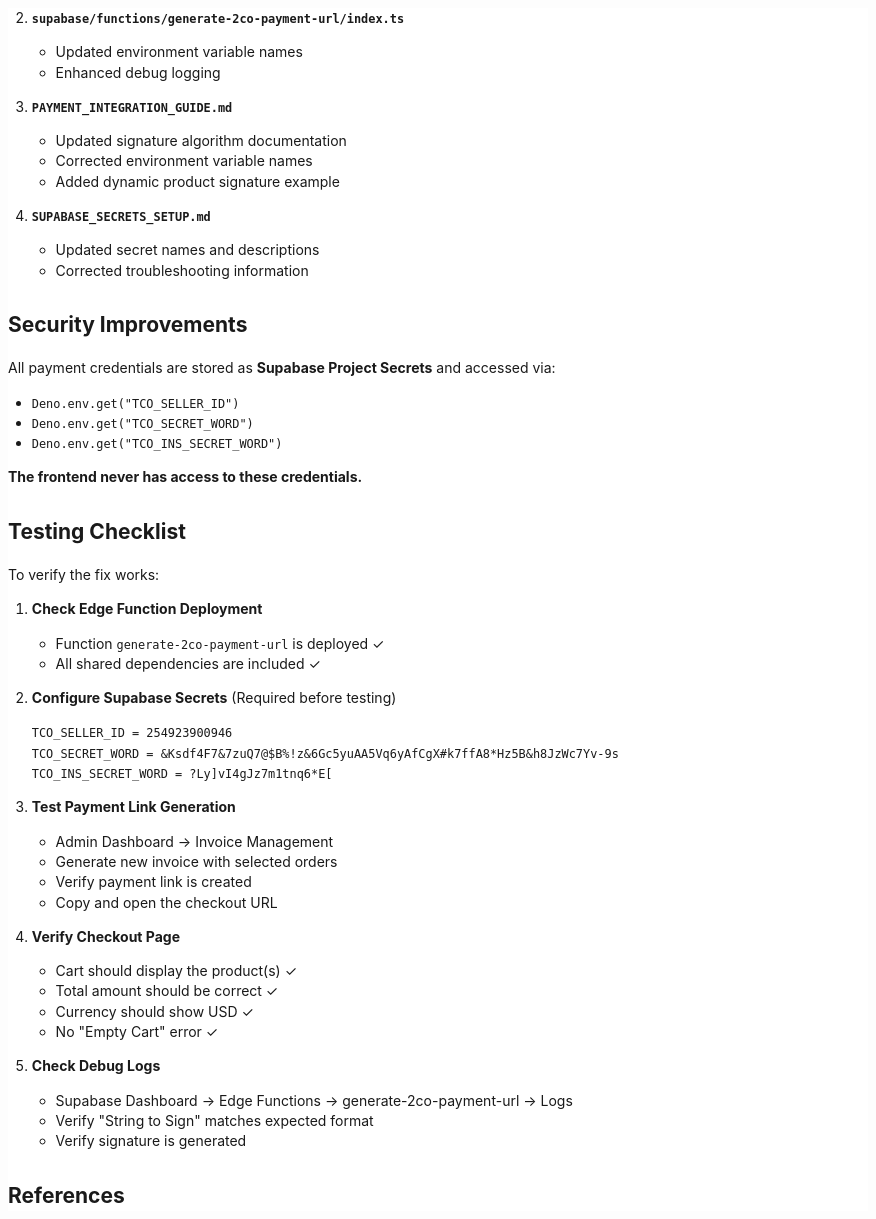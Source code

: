 2. **`supabase/functions/generate-2co-payment-url/index.ts`**
   - Updated environment variable names
   - Enhanced debug logging

3. **`PAYMENT_INTEGRATION_GUIDE.md`**
   - Updated signature algorithm documentation
   - Corrected environment variable names
   - Added dynamic product signature example

4. **`SUPABASE_SECRETS_SETUP.md`**
   - Updated secret names and descriptions
   - Corrected troubleshooting information

## Security Improvements

All payment credentials are stored as **Supabase Project Secrets** and accessed via:
- `Deno.env.get("TCO_SELLER_ID")`
- `Deno.env.get("TCO_SECRET_WORD")`
- `Deno.env.get("TCO_INS_SECRET_WORD")`

**The frontend never has access to these credentials.**

## Testing Checklist

To verify the fix works:

1. **Check Edge Function Deployment**
   - Function `generate-2co-payment-url` is deployed ✓
   - All shared dependencies are included ✓

2. **Configure Supabase Secrets** (Required before testing)
   ```
   TCO_SELLER_ID = 254923900946
   TCO_SECRET_WORD = &Ksdf4F7&7zuQ7@$B%!z&6Gc5yuAA5Vq6yAfCgX#k7ffA8*Hz5B&h8JzWc7Yv-9s
   TCO_INS_SECRET_WORD = ?Ly]vI4gJz7m1tnq6*E[
   ```

3. **Test Payment Link Generation**
   - Admin Dashboard → Invoice Management
   - Generate new invoice with selected orders
   - Verify payment link is created
   - Copy and open the checkout URL

4. **Verify Checkout Page**
   - Cart should display the product(s) ✓
   - Total amount should be correct ✓
   - Currency should show USD ✓
   - No "Empty Cart" error ✓

5. **Check Debug Logs**
   - Supabase Dashboard → Edge Functions → generate-2co-payment-url → Logs
   - Verify "String to Sign" matches expected format
   - Verify signature is generated

## References
